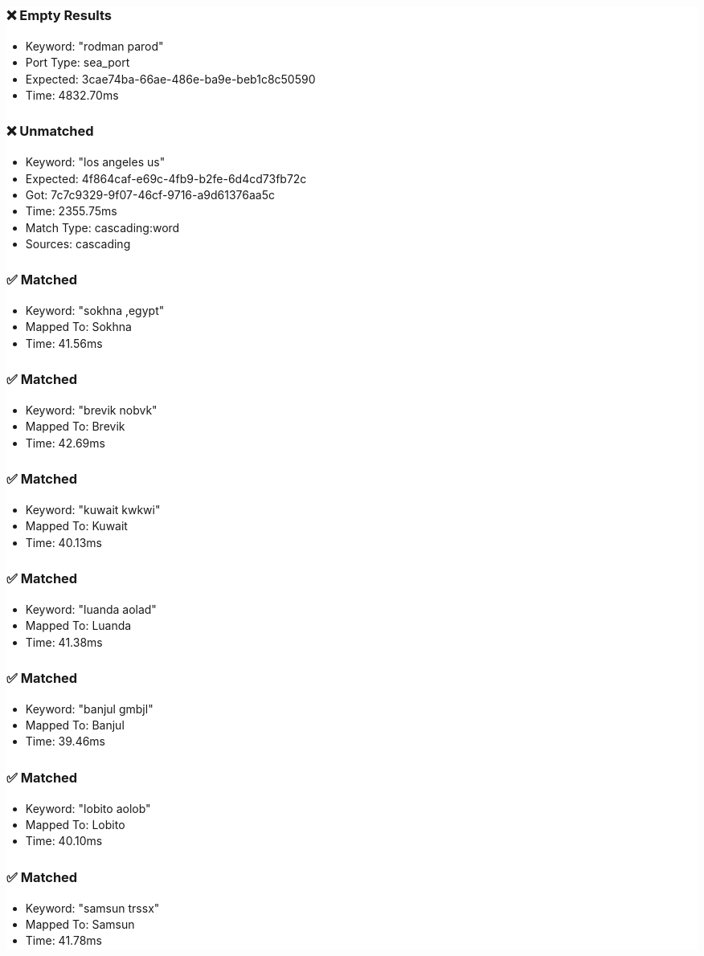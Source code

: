 ### ❌ Empty Results
- Keyword: "rodman parod"
- Port Type: sea_port
- Expected: 3cae74ba-66ae-486e-ba9e-beb1c8c50590
- Time: 4832.70ms

### ❌ Unmatched
- Keyword: "los angeles us"
- Expected: 4f864caf-e69c-4fb9-b2fe-6d4cd73fb72c
- Got: 7c7c9329-9f07-46cf-9716-a9d61376aa5c
- Time: 2355.75ms
- Match Type: cascading:word
- Sources: cascading

### ✅ Matched
- Keyword: "sokhna ,egypt"
- Mapped To: Sokhna
- Time: 41.56ms

### ✅ Matched
- Keyword: "brevik nobvk"
- Mapped To: Brevik
- Time: 42.69ms

### ✅ Matched
- Keyword: "kuwait kwkwi"
- Mapped To: Kuwait
- Time: 40.13ms

### ✅ Matched
- Keyword: "luanda aolad"
- Mapped To: Luanda
- Time: 41.38ms

### ✅ Matched
- Keyword: "banjul gmbjl"
- Mapped To: Banjul
- Time: 39.46ms

### ✅ Matched
- Keyword: "lobito aolob"
- Mapped To: Lobito
- Time: 40.10ms

### ✅ Matched
- Keyword: "samsun trssx"
- Mapped To: Samsun
- Time: 41.78ms
